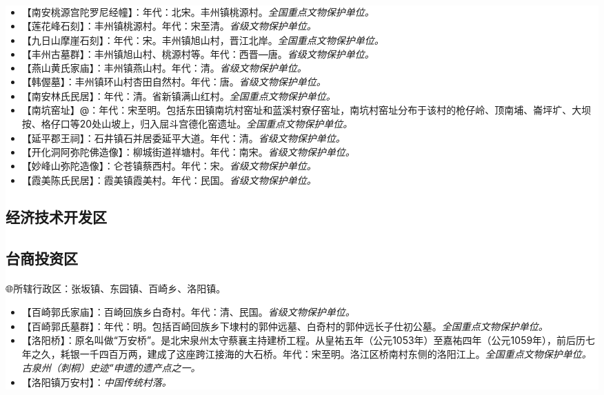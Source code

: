* 【南安桃源宫陀罗尼经幢】：年代：北宋。丰州镇桃源村。*全国重点文物保护单位。*  
* 【莲花峰石刻】：丰州镇桃源村。年代：宋至清。*省级文物保护单位。*  
* 【九日山摩崖石刻】：年代：宋。丰州镇旭山村，晋江北岸。*全国重点文物保护单位。*  
* 【丰州古墓群】：丰州镇旭山村、桃源村等。年代：西晋—唐。*省级文物保护单位。*  
* 【燕山黄氏家庙】：丰州镇燕山村。年代：清。*省级文物保护单位。*  
* 【韩偓墓】：丰州镇环山村杏田自然村。年代：唐。*省级文物保护单位。*  
* 【南安林氏民居】：年代：清。省新镇满山红村。*全国重点文物保护单位。*  
* 【南坑窑址】@：年代：宋至明。包括东田镇南坑村窑址和蓝溪村寮仔窑址，南坑村窑址分布于该村的枪仔岭、顶南埔、崙坪圹、大坝按、格仔口等20处山坡上，归入屈斗宫德化窑遗址。*全国重点文物保护单位。*  
* 【延平郡王祠】：石井镇石并居委延平大道。年代：清。*省级文物保护单位。*  
* 【开化洞阿弥陀佛造像】：柳城街道祥塘村。年代：南宋。*省级文物保护单位。*  
* 【妙峰山弥陀造像】：仑苍镇蔡西村。年代：宋。*省级文物保护单位。*  
* 【霞美陈氏民居】：霞美镇霞美村。年代：民国。*省级文物保护单位。*  

## 经济技术开发区  

## 台商投资区  
🌐所辖行政区：张坂镇、东园镇、百崎乡、洛阳镇。  

* 【百崎郭氏家庙】：百崎回族乡白奇村。年代：清、民国。*省级文物保护单位。*  
* 【百崎郭氏墓群】：年代：明。包括百崎回族乡下埭村的郭仲远墓、白奇村的郭仲远长子仕初公墓。*全国重点文物保护单位。*  
* 【洛阳桥】：原名叫做“万安桥”。是北宋泉州太守蔡襄主持建桥工程。从皇祐五年（公元1053年）至嘉祐四年（公元1059年），前后历七年之久，耗银一千四百万两，建成了这座跨江接海的大石桥。年代：宋至明。洛江区桥南村东侧的洛阳江上。*全国重点文物保护单位。古泉州（刺桐）史迹“申遗的遗产点之一。*  
* 【洛阳镇万安村】：*中国传统村落。*  
